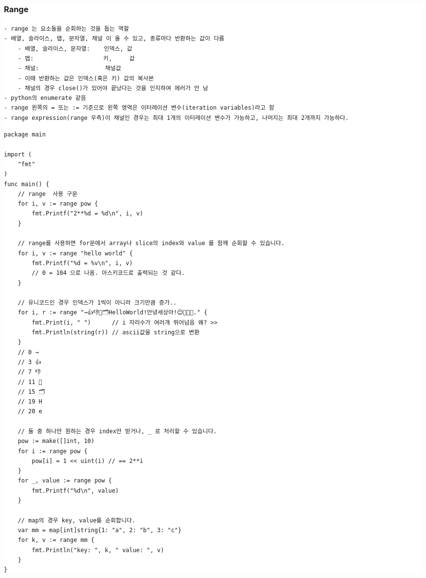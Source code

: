 
### Range
	- range 는 요소들을 순회하는 것을 돕는 역할
	- 배열, 슬라이스, 맵, 문자열, 채널 이 올 수 있고, 종류마다 반환하는 값이 다름
		- 배열, 슬라이스, 문자열:	인덱스, 값
		- 맵:					키,     값
		- 채널:					채널값
		- 이때 반환하는 값은 인덱스(혹은 키) 값의 복사본
		- 채널의 경우 close()가 있어야 끝났다는 것을 인지하여 에러가 안 남
	- python의 enumerate 같음
	- range 왼쪽의 = 또는 := 기준으로 왼쪽 영역은 이터레이션 변수(iteration variables)라고 함
	- range expression(range 우측)이 채널인 경우는 최대 1개의 이터레이션 변수가 가능하고, 나머지는 최대 2개까지 가능하다.

```golang
package main

import (
	"fmt"
)
func main() {
	// range  사용 구문
	for i, v := range pow {
		fmt.Printf("2**%d = %d\n", i, v)
	}
	
	// range를 사용하면 for문에서 array나 slice의 index와 value 를 함께 순회할 수 있습니다.
	for i, v := range "hello world" {
		fmt.Printf("%d = %v\n", i, v)
		// 0 = 104 으로 나옴. 아스키코드로 출력되는 것 같다.
	}

	// 유니코드인 경우 인덱스가 1씩이 아니라 크기만큼 증가..
	for i, r := range "→👍👎🌮🗂HelloWorld!안녕세상아!😊🚀🔥📝." {
		fmt.Print(i, " ")      // i 자리수가 여러개 뛰어넘음 왜? >>
		fmt.Println(string(r)) // ascii값을 string으로 변환
	}
	// 0 →
	// 3 👍
	// 7 👎
	// 11 🌮
	// 15 🗂
	// 19 H
	// 20 e

	// 둘 중 하나만 원하는 경우 index만 받거나, _ 로 처리할 수 있습니다.
	pow := make([]int, 10)
	for i := range pow {
		pow[i] = 1 << uint(i) // == 2**i
	}
	for _, value := range pow {
		fmt.Printf("%d\n", value)
	}

	// map의 경우 key, value를 순회합니다.
	var mm = map[int]string{1: "a", 2: "b", 3: "c"}
	for k, v := range mm {
		fmt.Println("key: ", k, " value: ", v)
	}
}
```
	